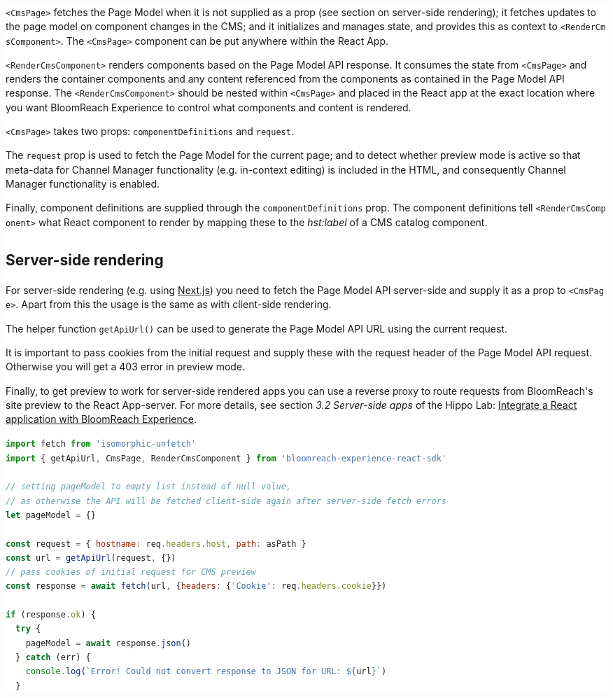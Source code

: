`<CmsPage>` fetches the Page Model when it is not supplied as a prop (see section on server-side 
rendering); it fetches updates to the page model on component changes in the CMS; and it initializes and 
manages state, and provides this as context to `<RenderCmsComponent>`. The `<CmsPage>` component can be 
put anywhere within the React App.

`<RenderCmsComponent>` renders components based on the Page Model API response. It consumes the state 
from `<CmsPage>` and renders the container components and any content referenced from the components as 
contained in the Page Model API response. The `<RenderCmsComponent>` should be nested within `<CmsPage>` 
and placed in the React app at the exact location where you want BloomReach Experience to control what 
components and content is rendered.

`<CmsPage>` takes two props: `componentDefinitions` and `request`.

The `request` prop is used to fetch the Page Model for the current page; and to detect whether 
preview mode is active so that meta-data for Channel Manager functionality (e.g. in-context editing) is 
included in the HTML, and consequently Channel Manager functionality is enabled.

Finally, component definitions are supplied through the `componentDefinitions` prop. The component 
definitions tell `<RenderCmsComponent>` what React component to render by mapping these to the 
*hst:label* of a CMS catalog component.

## Server-side rendering

For server-side rendering (e.g. using [Next.js](https://github.com/zeit/next.js)) you need to fetch the 
Page Model API server-side and supply it as a prop to `<CmsPage>`. Apart from this the usage is the same 
as with client-side rendering.

The helper function `getApiUrl()` can be used to generate the Page Model API URL using the current 
request.

It is important to pass cookies from the initial request and supply these with the request header of the 
Page Model API request. Otherwise you will get a 403 error in preview mode.

Finally, to get preview to work for server-side rendered apps you can use a reverse proxy to route 
requests from BloomReach's site preview to the React App-server. For more details, see section *3.2 
Server-side apps* of the Hippo Lab: [Integrate a React application with BloomReach Experience](https://www.onehippo.org/labs/integrate-a-react-application-with-bloomreach-experience.html).

```jsx
import fetch from 'isomorphic-unfetch'
import { getApiUrl, CmsPage, RenderCmsComponent } from 'bloomreach-experience-react-sdk'

// setting pageModel to empty list instead of null value,
// as otherwise the API will be fetched client-side again after server-side fetch errors
let pageModel = {}

const request = { hostname: req.headers.host, path: asPath }
const url = getApiUrl(request, {})
// pass cookies of initial request for CMS preview
const response = await fetch(url, {headers: {'Cookie': req.headers.cookie}})

if (response.ok) {
  try {
    pageModel = await response.json()
  } catch (err) {
    console.log(`Error! Could not convert response to JSON for URL: ${url}`)
  }
```